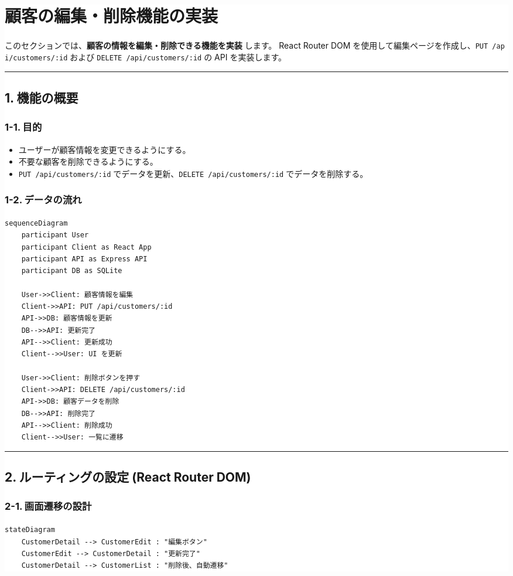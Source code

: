 # 顧客の編集・削除機能の実装

このセクションでは、**顧客の情報を編集・削除できる機能を実装** します。
React Router DOM を使用して編集ページを作成し、`PUT /api/customers/:id` および `DELETE /api/customers/:id` の API を実装します。

---

## 1. 機能の概要

### 1-1. 目的
- ユーザーが顧客情報を変更できるようにする。
- 不要な顧客を削除できるようにする。
- `PUT /api/customers/:id` でデータを更新、`DELETE /api/customers/:id` でデータを削除する。

### 1-2. データの流れ

```mermaid
sequenceDiagram
    participant User
    participant Client as React App
    participant API as Express API
    participant DB as SQLite

    User->>Client: 顧客情報を編集
    Client->>API: PUT /api/customers/:id
    API->>DB: 顧客情報を更新
    DB-->>API: 更新完了
    API-->>Client: 更新成功
    Client-->>User: UI を更新

    User->>Client: 削除ボタンを押す
    Client->>API: DELETE /api/customers/:id
    API->>DB: 顧客データを削除
    DB-->>API: 削除完了
    API-->>Client: 削除成功
    Client-->>User: 一覧に遷移
```

---

## 2. ルーティングの設定 (React Router DOM)

### 2-1. 画面遷移の設計

```mermaid
stateDiagram
    CustomerDetail --> CustomerEdit : "編集ボタン"
    CustomerEdit --> CustomerDetail : "更新完了"
    CustomerDetail --> CustomerList : "削除後、自動遷移"
```

